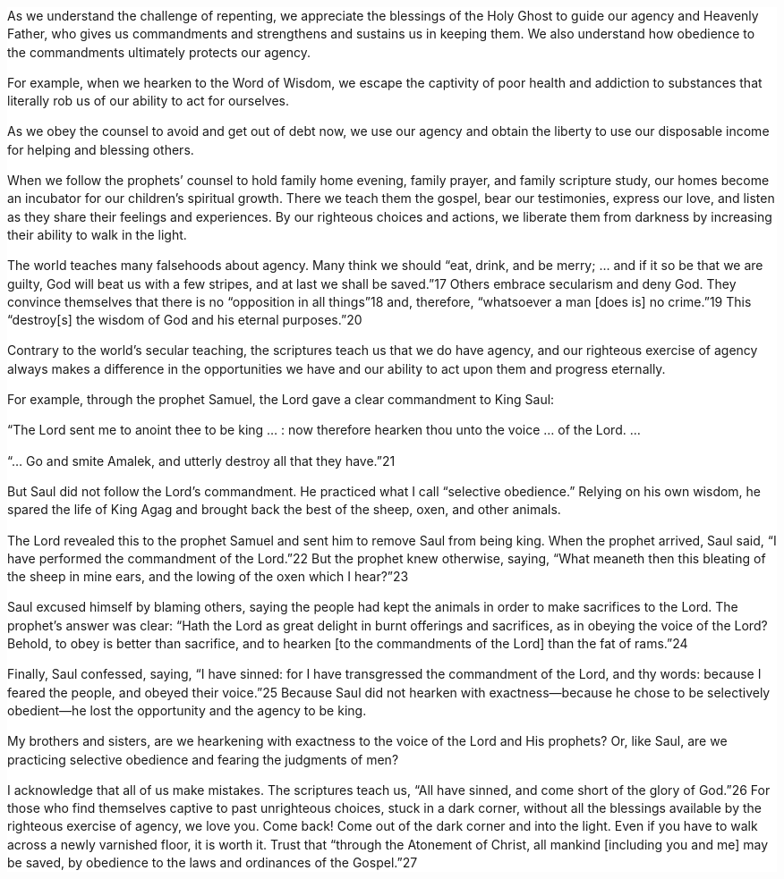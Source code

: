 As we understand the challenge of repenting, we appreciate the blessings of the Holy Ghost to guide our agency and Heavenly Father, who gives us commandments and strengthens and sustains us in keeping them. We also understand how obedience to the commandments ultimately protects our agency.

For example, when we hearken to the Word of Wisdom, we escape the captivity of poor health and addiction to substances that literally rob us of our ability to act for ourselves.

As we obey the counsel to avoid and get out of debt now, we use our agency and obtain the liberty to use our disposable income for helping and blessing others.

When we follow the prophets’ counsel to hold family home evening, family prayer, and family scripture study, our homes become an incubator for our children’s spiritual growth. There we teach them the gospel, bear our testimonies, express our love, and listen as they share their feelings and experiences. By our righteous choices and actions, we liberate them from darkness by increasing their ability to walk in the light.

The world teaches many falsehoods about agency. Many think we should “eat, drink, and be merry; … and if it so be that we are guilty, God will beat us with a few stripes, and at last we shall be saved.”17 Others embrace secularism and deny God. They convince themselves that there is no “opposition in all things”18 and, therefore, “whatsoever a man [does is] no crime.”19 This “destroy[s] the wisdom of God and his eternal purposes.”20

Contrary to the world’s secular teaching, the scriptures teach us that we do have agency, and our righteous exercise of agency always makes a difference in the opportunities we have and our ability to act upon them and progress eternally.

For example, through the prophet Samuel, the Lord gave a clear commandment to King Saul:

“The Lord sent me to anoint thee to be king … : now therefore hearken thou unto the voice … of the Lord. …

“… Go and smite Amalek, and utterly destroy all that they have.”21

But Saul did not follow the Lord’s commandment. He practiced what I call “selective obedience.” Relying on his own wisdom, he spared the life of King Agag and brought back the best of the sheep, oxen, and other animals.

The Lord revealed this to the prophet Samuel and sent him to remove Saul from being king. When the prophet arrived, Saul said, “I have performed the commandment of the Lord.”22 But the prophet knew otherwise, saying, “What meaneth then this bleating of the sheep in mine ears, and the lowing of the oxen which I hear?”23

Saul excused himself by blaming others, saying the people had kept the animals in order to make sacrifices to the Lord. The prophet’s answer was clear: “Hath the Lord as great delight in burnt offerings and sacrifices, as in obeying the voice of the Lord? Behold, to obey is better than sacrifice, and to hearken [to the commandments of the Lord] than the fat of rams.”24

Finally, Saul confessed, saying, “I have sinned: for I have transgressed the commandment of the Lord, and thy words: because I feared the people, and obeyed their voice.”25 Because Saul did not hearken with exactness—because he chose to be selectively obedient—he lost the opportunity and the agency to be king.

My brothers and sisters, are we hearkening with exactness to the voice of the Lord and His prophets? Or, like Saul, are we practicing selective obedience and fearing the judgments of men?

I acknowledge that all of us make mistakes. The scriptures teach us, “All have sinned, and come short of the glory of God.”26 For those who find themselves captive to past unrighteous choices, stuck in a dark corner, without all the blessings available by the righteous exercise of agency, we love you. Come back! Come out of the dark corner and into the light. Even if you have to walk across a newly varnished floor, it is worth it. Trust that “through the Atonement of Christ, all mankind [including you and me] may be saved, by obedience to the laws and ordinances of the Gospel.”27

